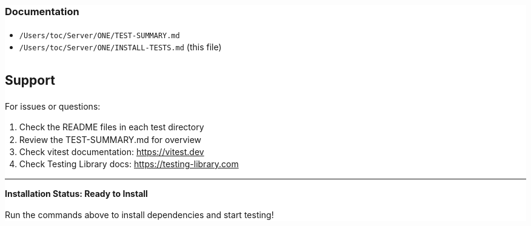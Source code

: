 ### Documentation
- `/Users/toc/Server/ONE/TEST-SUMMARY.md`
- `/Users/toc/Server/ONE/INSTALL-TESTS.md` (this file)

## Support

For issues or questions:
1. Check the README files in each test directory
2. Review the TEST-SUMMARY.md for overview
3. Check vitest documentation: https://vitest.dev
4. Check Testing Library docs: https://testing-library.com

---

**Installation Status: Ready to Install**

Run the commands above to install dependencies and start testing!
